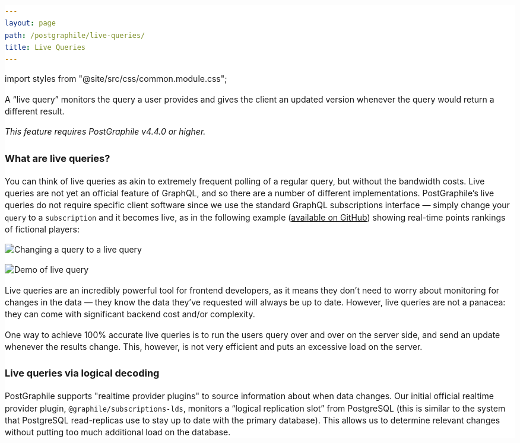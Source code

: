```yaml
---
layout: page
path: /postgraphile/live-queries/
title: Live Queries
---
```


import styles from "@site/src/css/common.module.css";

<p class='intro'>
A “live query” monitors the query a user provides and gives the client an updated version whenever the query would return a different result.
</p>

_This feature requires PostGraphile v4.4.0 or higher._

### What are live queries?

You can think of live queries as akin to extremely frequent polling of a regular
query, but without the bandwidth costs. Live queries are not yet an official
feature of GraphQL, and so there are a number of different implementations.
PostGraphile’s live queries do not require specific client software since we use
the standard GraphQL subscriptions interface — simply change your `query` to a
`subscription` and it becomes live, as in the following example
([available on GitHub](https://github.com/graphile/livesotope)) showing
real-time points rankings of fictional players:

<div class="tc">
<img alt="Changing a query to a live query" src="/images/query2subscription.png" style={{maxHeight: '230px'}} />
</div>

<p></p>

<div class="tc">
<img alt="Demo of live query" src="/images/live_demo_rankings.gif" />
</div>

Live queries are an incredibly powerful tool for frontend developers, as it
means they don’t need to worry about monitoring for changes in the data — they
know the data they’ve requested will always be up to date. However, live queries
are not a panacea: they can come with significant backend cost and/or
complexity.

One way to achieve 100% accurate live queries is to run the users query over and
over on the server side, and send an update whenever the results change. This,
however, is not very efficient and puts an excessive load on the server.

### Live queries via logical decoding

PostGraphile supports "realtime provider plugins" to source information about
when data changes. Our initial official realtime provider plugin,
`@graphile/subscriptions-lds`, monitors a “logical replication slot” from
PostgreSQL (this is similar to the system that PostgreSQL read-replicas use to
stay up to date with the primary database). This allows us to determine relevant
changes without putting too much additional load on the database.
